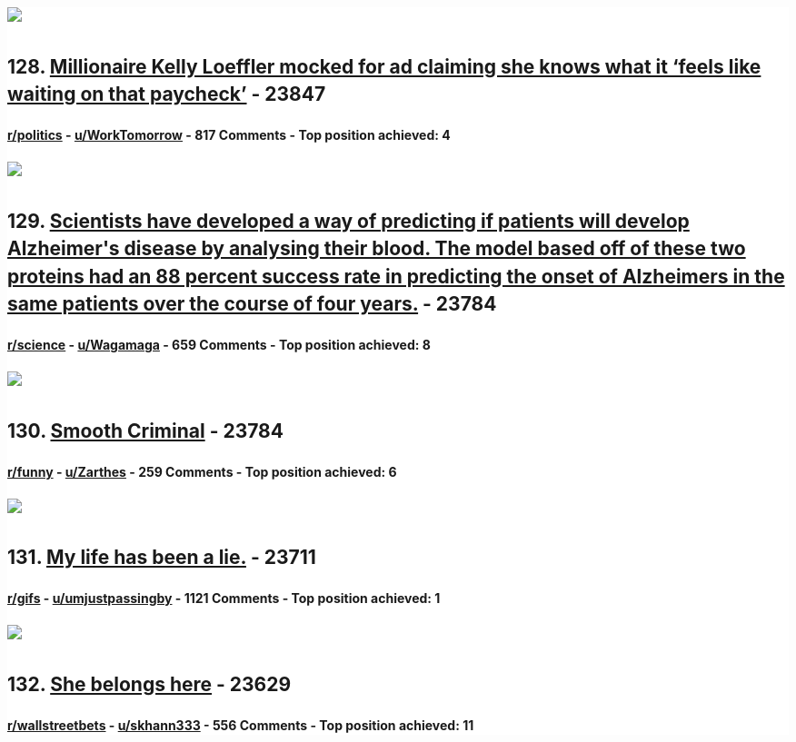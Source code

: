 <a href="https://v.redd.it/7ih2zhur4e261"><img src="https://a.thumbs.redditmedia.com/GGA3ErcItZGUGp5GF0XJXGDaS8RL8mZb9dniWvB3Uc8.jpg"></img></a>

## 128. [Millionaire Kelly Loeffler mocked for ad claiming she knows what it ‘feels like waiting on that paycheck’](http://reddit.com/r/politics/comments/k49c1m/millionaire_kelly_loeffler_mocked_for_ad_claiming/) - 23847
#### [r/politics](http://reddit.com/r/politics) - [u/WorkTomorrow](http://reddit.com/u/WorkTomorrow) - 817 Comments - Top position achieved: 4

<a href="https://www.independent.co.uk/news/world/americas/us-election-2020/kelly-loeffler-net-worth-georgia-senator-ad-b1764209.html"><img src="https://b.thumbs.redditmedia.com/_LLe5aNWGVYfZaga-48uOoU0DwUcDTqyKFbdtMNxIbg.jpg"></img></a>

## 129. [Scientists have developed a way of predicting if patients will develop Alzheimer's disease by analysing their blood. The model based off of these two proteins had an 88 percent success rate in predicting the onset of Alzheimers in the same patients over the course of four years.](http://reddit.com/r/science/comments/k42qzg/scientists_have_developed_a_way_of_predicting_if/) - 23784
#### [r/science](http://reddit.com/r/science) - [u/Wagamaga](http://reddit.com/u/Wagamaga) - 659 Comments - Top position achieved: 8

<a href="https://www.nature.com/articles/s43587-020-00003-5"><img src="https://b.thumbs.redditmedia.com/-gx7IB6Wc0MK8G8ZwrqoCh_PJxgRmzFcOqKID4wCFJw.jpg"></img></a>

## 130. [Smooth Criminal](http://reddit.com/r/funny/comments/k3u81d/smooth_criminal/) - 23784
#### [r/funny](http://reddit.com/r/funny) - [u/Zarthes](http://reddit.com/u/Zarthes) - 259 Comments - Top position achieved: 6

<a href="https://v.redd.it/ai2t6f8x5d261"><img src="https://b.thumbs.redditmedia.com/qUqmTSkTRlkcVvDY4Nw_sTxargRloUQMMD00PwNUMtw.jpg"></img></a>

## 131. [My life has been a lie.](http://reddit.com/r/gifs/comments/k4b3h0/my_life_has_been_a_lie/) - 23711
#### [r/gifs](http://reddit.com/r/gifs) - [u/umjustpassingby](http://reddit.com/u/umjustpassingby) - 1121 Comments - Top position achieved: 1

<a href="https://i.imgur.com/B5mKhrp.gifv"><img src="https://b.thumbs.redditmedia.com/amaHm-ALlR6MwvvQzmcqu8zrPFC7VVSdGPAyGt8nfAI.jpg"></img></a>

## 132. [She belongs here](http://reddit.com/r/wallstreetbets/comments/k3n4dx/she_belongs_here/) - 23629
#### [r/wallstreetbets](http://reddit.com/r/wallstreetbets) - [u/skhann333](http://reddit.com/u/skhann333) - 556 Comments - Top position achieved: 11
